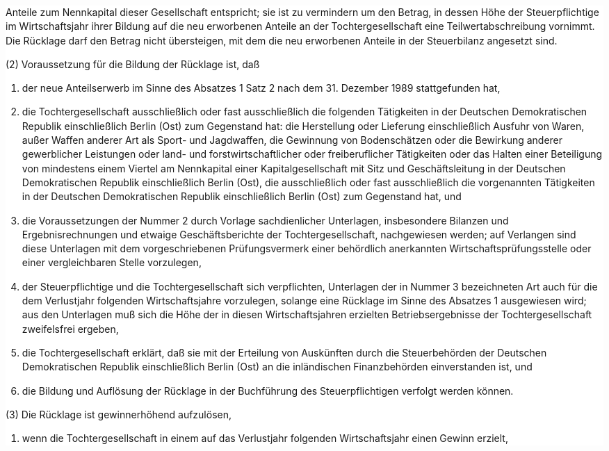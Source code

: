 Anteile zum Nennkapital dieser Gesellschaft entspricht; sie ist zu
vermindern um den Betrag, in dessen Höhe der Steuerpflichtige im
Wirtschaftsjahr ihrer Bildung auf die neu erworbenen Anteile an der
Tochtergesellschaft eine Teilwertabschreibung vornimmt. Die Rücklage
darf den Betrag nicht übersteigen, mit dem die neu erworbenen Anteile
in der Steuerbilanz angesetzt sind.

(2) Voraussetzung für die Bildung der Rücklage ist, daß

1.  der neue Anteilserwerb im Sinne des Absatzes 1 Satz 2 nach dem 31.
    Dezember 1989 stattgefunden hat,


2.  die Tochtergesellschaft ausschließlich oder fast ausschließlich die
    folgenden Tätigkeiten in der Deutschen Demokratischen Republik
    einschließlich Berlin (Ost) zum Gegenstand hat: die Herstellung oder
    Lieferung einschließlich Ausfuhr von Waren, außer Waffen anderer Art
    als Sport- und Jagdwaffen, die Gewinnung von Bodenschätzen oder die
    Bewirkung anderer gewerblicher Leistungen oder land- und
    forstwirtschaftlicher oder freiberuflicher Tätigkeiten oder das Halten
    einer Beteiligung von mindestens einem Viertel am Nennkapital einer
    Kapitalgesellschaft mit Sitz und Geschäftsleitung in der Deutschen
    Demokratischen Republik einschließlich Berlin (Ost), die
    ausschließlich oder fast ausschließlich die vorgenannten Tätigkeiten
    in der Deutschen Demokratischen Republik einschließlich Berlin (Ost)
    zum Gegenstand hat, und


3.  die Voraussetzungen der Nummer 2 durch Vorlage sachdienlicher
    Unterlagen, insbesondere Bilanzen und Ergebnisrechnungen und etwaige
    Geschäftsberichte der Tochtergesellschaft, nachgewiesen werden; auf
    Verlangen sind diese Unterlagen mit dem vorgeschriebenen
    Prüfungsvermerk einer behördlich anerkannten Wirtschaftsprüfungsstelle
    oder einer vergleichbaren Stelle vorzulegen,


4.  der Steuerpflichtige und die Tochtergesellschaft sich verpflichten,
    Unterlagen der in Nummer 3 bezeichneten Art auch für die dem
    Verlustjahr folgenden Wirtschaftsjahre vorzulegen, solange eine
    Rücklage im Sinne des Absatzes 1 ausgewiesen wird; aus den Unterlagen
    muß sich die Höhe der in diesen Wirtschaftsjahren erzielten
    Betriebsergebnisse der Tochtergesellschaft zweifelsfrei ergeben,


5.  die Tochtergesellschaft erklärt, daß sie mit der Erteilung von
    Auskünften durch die Steuerbehörden der Deutschen Demokratischen
    Republik einschließlich Berlin (Ost) an die inländischen
    Finanzbehörden einverstanden ist, und


6.  die Bildung und Auflösung der Rücklage in der Buchführung des
    Steuerpflichtigen verfolgt werden können.




(3) Die Rücklage ist gewinnerhöhend aufzulösen,

1.  wenn die Tochtergesellschaft in einem auf das Verlustjahr folgenden
    Wirtschaftsjahr einen Gewinn erzielt,
